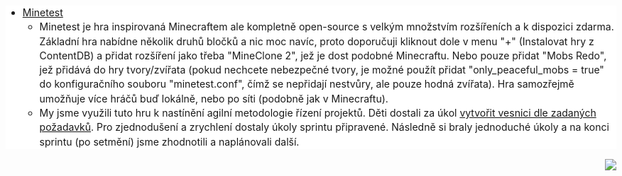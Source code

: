 * [Minetest](https://www.minetest.net/)
  * Minetest je hra inspirovaná Minecraftem ale kompletně open-source s velkým množstvím rozšířeních a k dispozici zdarma. Základní hra nabídne několik druhů bločků a nic moc navíc, proto doporučuji kliknout dole v menu "+" (Instalovat hry z ContentDB) a přidat rozšíření jako třeba "MineClone 2", jež je dost podobné Minecraftu. Nebo pouze přidat "Mobs Redo", jež přidává do hry tvory/zvířata (pokud nechcete nebezpečné tvory, je možné použít přidat "only_peaceful_mobs = true" do konfiguračního souboru "minetest.conf", čímž se nepřidají nestvůry, ale pouze hodná zvířata). Hra samozřejmě umožňuje více hráčů buď lokálně, nebo po síti (podobně jak v Minecraftu).
  * My jsme využili tuto hru k nastínění agilní metodologie řízení projektů. Děti dostali za úkol [vytvořit vesnici dle zadaných požadavků](../assets/minetest-vesnice.pdf). Pro zjednodušení a zrychlení dostaly úkoly sprintu připravené. Následně si braly jednoduché úkoly a na konci sprintu (po setmění) jsme zhodnotili a naplánovali další.

<img align="right" src="../media/robots_bottom.jpg">
